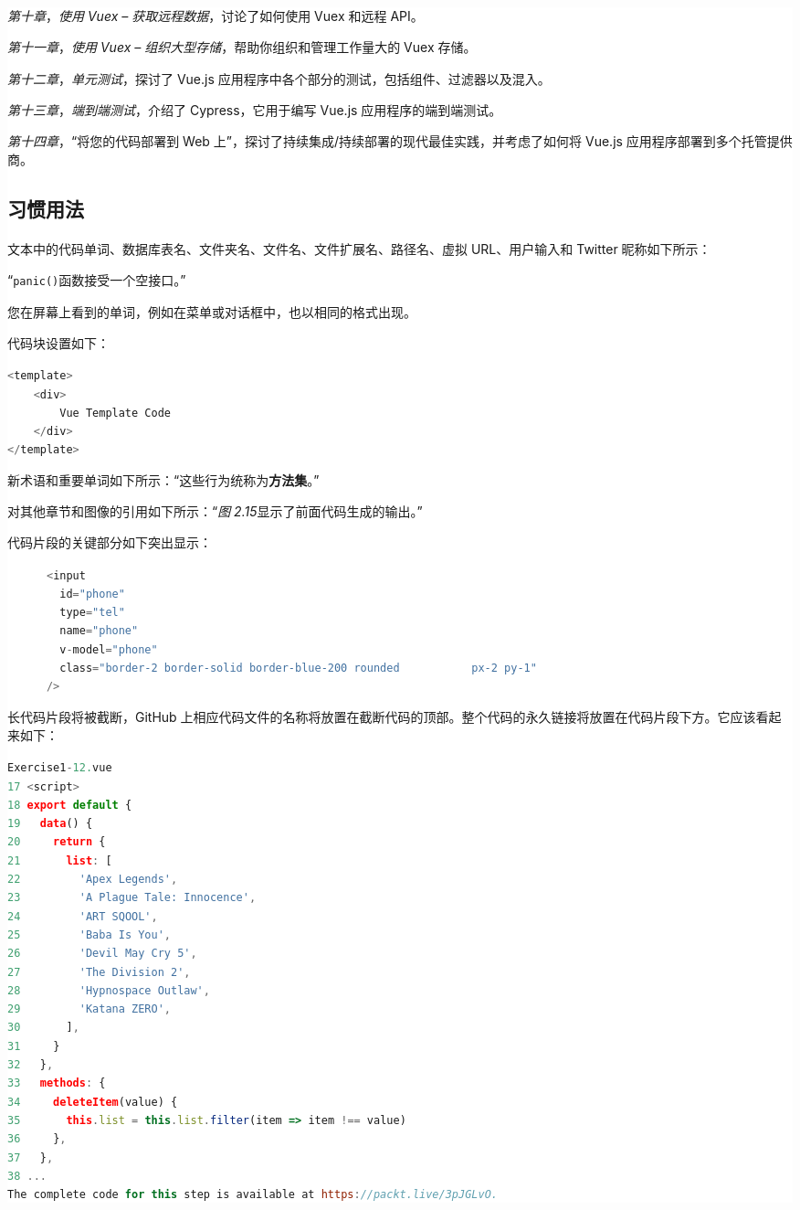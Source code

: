 *第十章*，*使用 Vuex – 获取远程数据*，讨论了如何使用 Vuex 和远程 API。

*第十一章*，*使用 Vuex – 组织大型存储*，帮助你组织和管理工作量大的 Vuex 存储。

*第十二章*，*单元测试*，探讨了 Vue.js 应用程序中各个部分的测试，包括组件、过滤器以及混入。

*第十三章*，*端到端测试*，介绍了 Cypress，它用于编写 Vue.js 应用程序的端到端测试。

*第十四章*，“将您的代码部署到 Web 上”，探讨了持续集成/持续部署的现代最佳实践，并考虑了如何将 Vue.js 应用程序部署到多个托管提供商。

## 习惯用法

文本中的代码单词、数据库表名、文件夹名、文件名、文件扩展名、路径名、虚拟 URL、用户输入和 Twitter 昵称如下所示：

“`panic()`函数接受一个空接口。”

您在屏幕上看到的单词，例如在菜单或对话框中，也以相同的格式出现。

代码块设置如下：

```js
<template>
    <div>
        Vue Template Code
    </div>
</template>
```

新术语和重要单词如下所示：“这些行为统称为**方法集**。”

对其他章节和图像的引用如下所示：“*图 2.15*显示了前面代码生成的输出。”

代码片段的关键部分如下突出显示：

```js
      <input
        id="phone"
        type="tel"
        name="phone"
        v-model="phone"
        class="border-2 border-solid border-blue-200 rounded           px-2 py-1"
      />
```

长代码片段将被截断，GitHub 上相应代码文件的名称将放置在截断代码的顶部。整个代码的永久链接将放置在代码片段下方。它应该看起来如下：

```js
Exercise1-12.vue
17 <script>
18 export default {
19   data() {
20     return {
21       list: [
22         'Apex Legends',
23         'A Plague Tale: Innocence',
24         'ART SQOOL',
25         'Baba Is You',
26         'Devil May Cry 5',
27         'The Division 2',
28         'Hypnospace Outlaw',
29         'Katana ZERO',
30       ],
31     }
32   },
33   methods: {
34     deleteItem(value) {
35       this.list = this.list.filter(item => item !== value)
36     },
37   },
38 ...
The complete code for this step is available at https://packt.live/3pJGLvO.
```